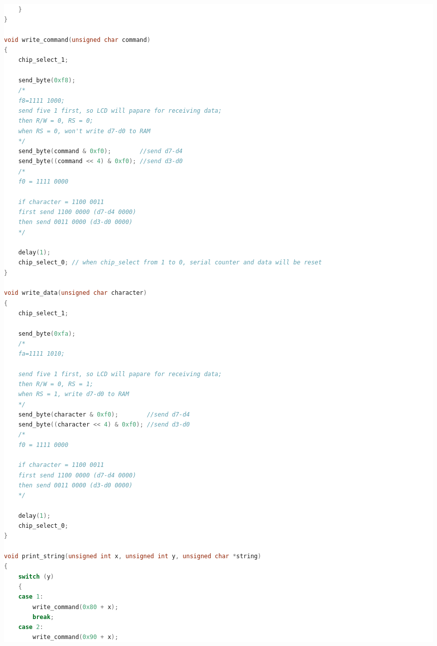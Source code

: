 ```c
    }
}

void write_command(unsigned char command)
{
    chip_select_1;

    send_byte(0xf8);
    /*
    f8=1111 1000;
    send five 1 first, so LCD will papare for receiving data;
    then R/W = 0, RS = 0;
    when RS = 0, won't write d7-d0 to RAM
    */
    send_byte(command & 0xf0);        //send d7-d4
    send_byte((command << 4) & 0xf0); //send d3-d0
    /*
    f0 = 1111 0000

    if character = 1100 0011
    first send 1100 0000 (d7-d4 0000)
    then send 0011 0000 (d3-d0 0000)
    */

    delay(1);
    chip_select_0; // when chip_select from 1 to 0, serial counter and data will be reset
}

void write_data(unsigned char character)
{
    chip_select_1;

    send_byte(0xfa);
    /*
    fa=1111 1010;

    send five 1 first, so LCD will papare for receiving data;
    then R/W = 0, RS = 1;
    when RS = 1, write d7-d0 to RAM
    */
    send_byte(character & 0xf0);        //send d7-d4
    send_byte((character << 4) & 0xf0); //send d3-d0
    /*
    f0 = 1111 0000

    if character = 1100 0011
    first send 1100 0000 (d7-d4 0000)
    then send 0011 0000 (d3-d0 0000)
    */

    delay(1);
    chip_select_0;
}

void print_string(unsigned int x, unsigned int y, unsigned char *string)
{
    switch (y)
    {
    case 1:
        write_command(0x80 + x);
        break;
    case 2:
        write_command(0x90 + x);
```